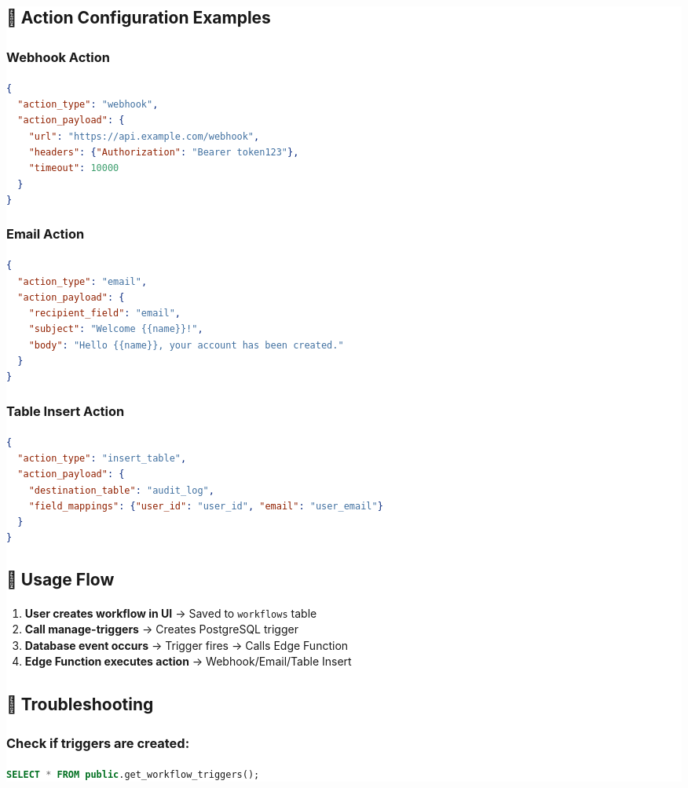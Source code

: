 ## 🔧 Action Configuration Examples

### Webhook Action
```json
{
  "action_type": "webhook",
  "action_payload": {
    "url": "https://api.example.com/webhook",
    "headers": {"Authorization": "Bearer token123"},
    "timeout": 10000
  }
}
```

### Email Action  
```json
{
  "action_type": "email", 
  "action_payload": {
    "recipient_field": "email",
    "subject": "Welcome {{name}}!",
    "body": "Hello {{name}}, your account has been created."
  }
}
```

### Table Insert Action
```json
{
  "action_type": "insert_table",
  "action_payload": {
    "destination_table": "audit_log", 
    "field_mappings": {"user_id": "user_id", "email": "user_email"}
  }
}
```

## 🔄 Usage Flow

1. **User creates workflow in UI** → Saved to `workflows` table
2. **Call manage-triggers** → Creates PostgreSQL trigger
3. **Database event occurs** → Trigger fires → Calls Edge Function
4. **Edge Function executes action** → Webhook/Email/Table Insert

## 🚨 Troubleshooting

### Check if triggers are created:
```sql
SELECT * FROM public.get_workflow_triggers();
```
